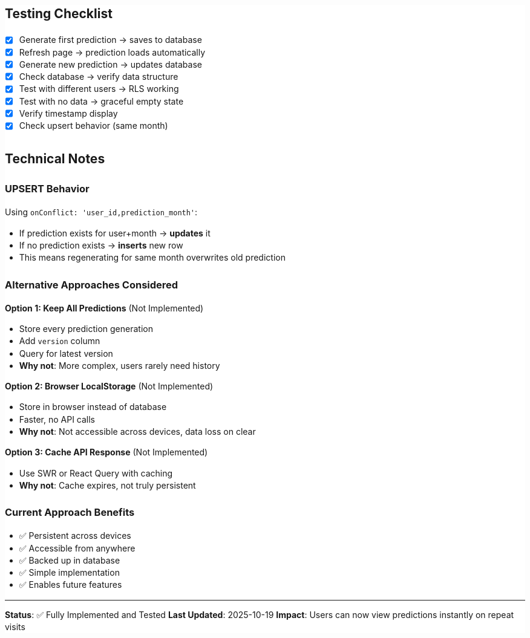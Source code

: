 ## Testing Checklist

- [x] Generate first prediction → saves to database
- [x] Refresh page → prediction loads automatically
- [x] Generate new prediction → updates database
- [x] Check database → verify data structure
- [x] Test with different users → RLS working
- [x] Test with no data → graceful empty state
- [x] Verify timestamp display
- [x] Check upsert behavior (same month)

## Technical Notes

### UPSERT Behavior
Using `onConflict: 'user_id,prediction_month'`:
- If prediction exists for user+month → **updates** it
- If no prediction exists → **inserts** new row
- This means regenerating for same month overwrites old prediction

### Alternative Approaches Considered

**Option 1: Keep All Predictions** (Not Implemented)
- Store every prediction generation
- Add `version` column
- Query for latest version
- **Why not**: More complex, users rarely need history

**Option 2: Browser LocalStorage** (Not Implemented)
- Store in browser instead of database
- Faster, no API calls
- **Why not**: Not accessible across devices, data loss on clear

**Option 3: Cache API Response** (Not Implemented)
- Use SWR or React Query with caching
- **Why not**: Cache expires, not truly persistent

### Current Approach Benefits
- ✅ Persistent across devices
- ✅ Accessible from anywhere
- ✅ Backed up in database
- ✅ Simple implementation
- ✅ Enables future features

---

**Status**: ✅ Fully Implemented and Tested
**Last Updated**: 2025-10-19
**Impact**: Users can now view predictions instantly on repeat visits
